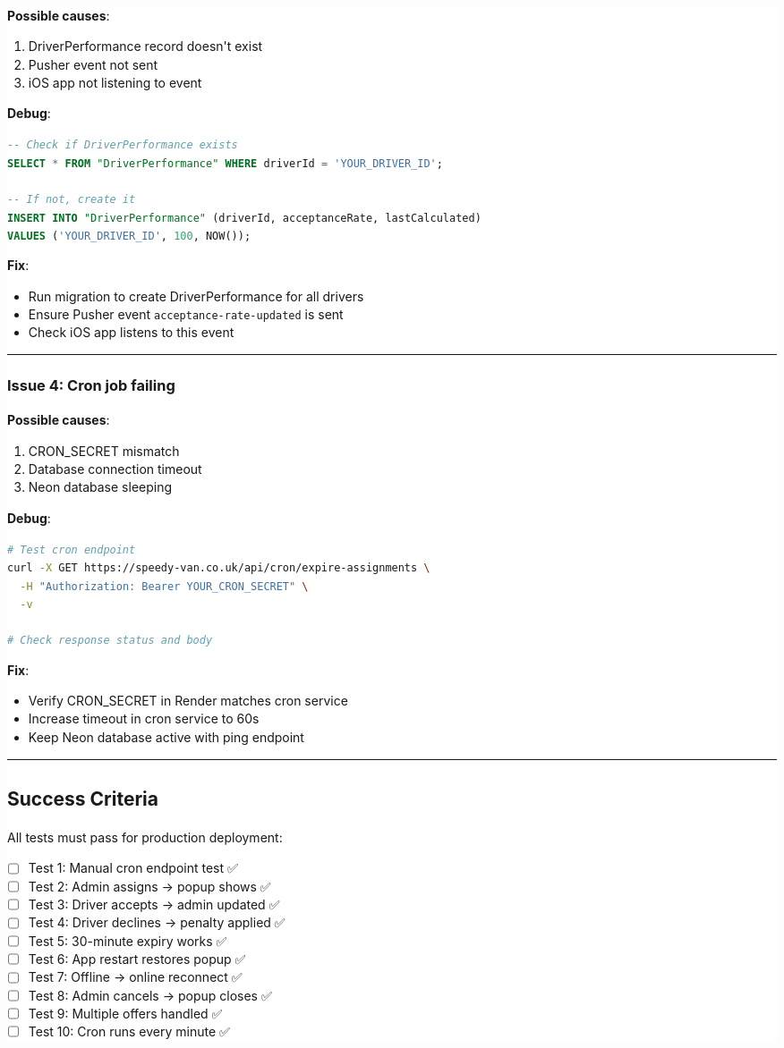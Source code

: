 **Possible causes**:
1. DriverPerformance record doesn't exist
2. Pusher event not sent
3. iOS app not listening to event

**Debug**:
```sql
-- Check if DriverPerformance exists
SELECT * FROM "DriverPerformance" WHERE driverId = 'YOUR_DRIVER_ID';

-- If not, create it
INSERT INTO "DriverPerformance" (driverId, acceptanceRate, lastCalculated)
VALUES ('YOUR_DRIVER_ID', 100, NOW());
```

**Fix**:
- Run migration to create DriverPerformance for all drivers
- Ensure Pusher event `acceptance-rate-updated` is sent
- Check iOS app listens to this event

---

### Issue 4: Cron job failing

**Possible causes**:
1. CRON_SECRET mismatch
2. Database connection timeout
3. Neon database sleeping

**Debug**:
```bash
# Test cron endpoint
curl -X GET https://speedy-van.co.uk/api/cron/expire-assignments \
  -H "Authorization: Bearer YOUR_CRON_SECRET" \
  -v

# Check response status and body
```

**Fix**:
- Verify CRON_SECRET in Render matches cron service
- Increase timeout in cron service to 60s
- Keep Neon database active with ping endpoint

---

## Success Criteria

All tests must pass for production deployment:

- [ ] Test 1: Manual cron endpoint test ✅
- [ ] Test 2: Admin assigns → popup shows ✅
- [ ] Test 3: Driver accepts → admin updated ✅
- [ ] Test 4: Driver declines → penalty applied ✅
- [ ] Test 5: 30-minute expiry works ✅
- [ ] Test 6: App restart restores popup ✅
- [ ] Test 7: Offline → online reconnect ✅
- [ ] Test 8: Admin cancels → popup closes ✅
- [ ] Test 9: Multiple offers handled ✅
- [ ] Test 10: Cron runs every minute ✅
